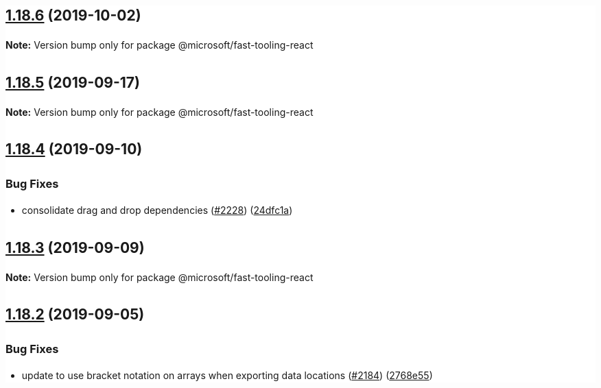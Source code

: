 



## [1.18.6](https://github.com/Microsoft/fast/compare/@microsoft/fast-tooling-react@1.18.5...@microsoft/fast-tooling-react@1.18.6) (2019-10-02)

**Note:** Version bump only for package @microsoft/fast-tooling-react





## [1.18.5](https://github.com/Microsoft/fast/compare/@microsoft/fast-tooling-react@1.18.4...@microsoft/fast-tooling-react@1.18.5) (2019-09-17)

**Note:** Version bump only for package @microsoft/fast-tooling-react





## [1.18.4](https://github.com/Microsoft/fast/compare/@microsoft/fast-tooling-react@1.18.3...@microsoft/fast-tooling-react@1.18.4) (2019-09-10)


### Bug Fixes

* consolidate drag and drop dependencies ([#2228](https://github.com/Microsoft/fast/issues/2228)) ([24dfc1a](https://github.com/Microsoft/fast/commit/24dfc1a))





## [1.18.3](https://github.com/Microsoft/fast/compare/@microsoft/fast-tooling-react@1.18.2...@microsoft/fast-tooling-react@1.18.3) (2019-09-09)

**Note:** Version bump only for package @microsoft/fast-tooling-react





## [1.18.2](https://github.com/Microsoft/fast/compare/@microsoft/fast-tooling-react@1.18.1...@microsoft/fast-tooling-react@1.18.2) (2019-09-05)


### Bug Fixes

* update to use bracket notation on arrays when exporting data locations ([#2184](https://github.com/Microsoft/fast/issues/2184)) ([2768e55](https://github.com/Microsoft/fast/commit/2768e55))


